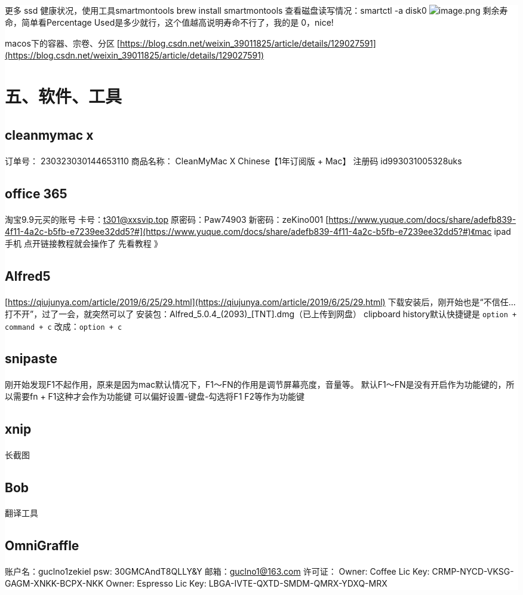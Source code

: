 更多 ssd 健康状况，使用工具smartmontools
brew install smartmontools
查看磁盘读写情况：smartctl -a disk0
![image.png](https://cdn.nlark.com/yuque/0/2023/png/663445/1689195276201-e3548baf-400b-4867-81c4-dd1a623fa1a2.png#averageHue=%23081d25&clientId=u39430a84-2d39-4&from=paste&height=415&id=eP5e3&originHeight=829&originWidth=857&originalType=binary&ratio=2&rotation=0&showTitle=false&size=181625&status=done&style=none&taskId=ubb6957ca-79ac-4b7d-a3fa-6dc0a802de9&title=&width=428.5)
剩余寿命，简单看Percentage Used是多少就行，这个值越高说明寿命不行了，我的是 0，nice! 

macos下的容器、宗卷、分区
[https://blog.csdn.net/weixin_39011825/article/details/129027591](https://blog.csdn.net/weixin_39011825/article/details/129027591)
# 五、软件、工具
## cleanmymac x
订单号：
230323030144653110
商品名称：
CleanMyMac X Chinese【1年订阅版 + Mac】
注册码
id993031005328uks

## office 365
淘宝9.9元买的账号
卡号：t301@xxsvip.top 原密码：Paw74903 新密码：zeKino001
[https://www.yuque.com/docs/share/adefb839-4f11-4a2c-b5fb-e7239ee32dd5?#](https://www.yuque.com/docs/share/adefb839-4f11-4a2c-b5fb-e7239ee32dd5?#)《mac  ipad  手机 点开链接教程就会操作了  先看教程 》

## Alfred5
[https://qiujunya.com/article/2019/6/25/29.html](https://qiujunya.com/article/2019/6/25/29.html)
下载安装后，刚开始也是“不信任...打不开”，过了一会，就突然可以了
安装包：Alfred_5.0.4_(2093)_[TNT].dmg（已上传到网盘）
clipboard history默认快捷键是  `option + command + c`
改成：`option + c`

## snipaste
刚开始发现F1不起作用，原来是因为mac默认情况下，F1～FN的作用是调节屏幕亮度，音量等。
默认F1～FN是没有开启作为功能键的，所以需要fn + F1这种才会作为功能键
可以偏好设置-键盘-勾选将F1 F2等作为功能键

## xnip
长截图

## Bob
翻译工具


## OmniGraffle
账户名：guclno1zekiel
psw: 30GMCAndT8QLLY&Y
邮箱：guclno1@163.com
许可证：
Owner: Coffee
Lic Key: CRMP-NYCD-VKSG-GAGM-XNKK-BCPX-NKK
Owner: Espresso
Lic Key: LBGA-IVTE-QXTD-SMDM-QMRX-YDXQ-MRX
